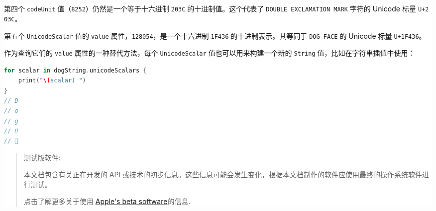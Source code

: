 第四个 `codeUnit` 值（`8252`）仍然是一个等于十六进制 `203C` 的十进制值。这个代表了 `DOUBLE EXCLAMATION MARK` 字符的 Unicode 标量 `U+203C`。

第五个 `UnicodeScalar` 值的 `value` 属性，`128054`，是一个十六进制 `1F436` 的十进制表示。其等同于 `DOG FACE` 的 Unicode 标量 `U+1F436`。

作为查询它们的 `value` 属性的一种替代方法，每个 `UnicodeScalar` 值也可以用来构建一个新的 `String` 值，比如在字符串插值中使用：

```swift
for scalar in dogString.unicodeScalars {
    print("\(scalar) ")
}
// D
// o
// g
// ‼
// 🐶
```



> 测试版软件:
>
> 本文档包含有关正在开发的 API 或技术的初步信息。这些信息可能会发生变化，根据本文档制作的软件应使用最终的操作系统软件进行测试。
>
> 点击了解更多关于使用 [Apple's beta software](https://developer.apple.com/support/beta-software/)的信息.


